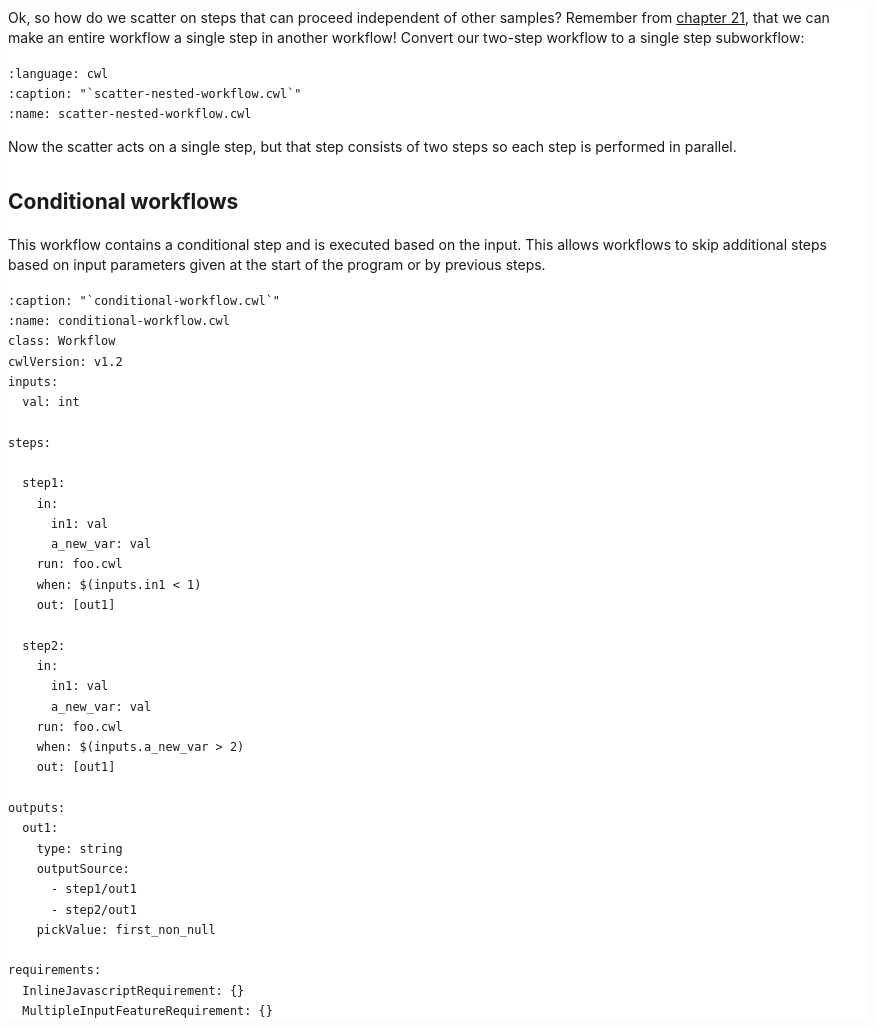 Ok, so how do we scatter on steps that can proceed independent of other samples? Remember from
[chapter 21](/22-nested-workflows/index.md), that we can make an entire workflow a single step in another workflow! Convert our
two-step workflow to a single step subworkflow:

```{literalinclude} /_includes/cwl/23-scatter-workflow/scatter-nested-workflow.cwl
:language: cwl
:caption: "`scatter-nested-workflow.cwl`"
:name: scatter-nested-workflow.cwl
```

Now the scatter acts on a single step, but that step consists of two steps so each step is performed
in parallel.

## Conditional workflows

This workflow contains a conditional step and is executed based on the input.
This allows workflows to skip additional steps based on input parameters given at the start of the program or by previous steps.

```{code-block} cwl
:caption: "`conditional-workflow.cwl`"
:name: conditional-workflow.cwl
class: Workflow
cwlVersion: v1.2
inputs:
  val: int

steps:

  step1:
    in:
      in1: val
      a_new_var: val
    run: foo.cwl
    when: $(inputs.in1 < 1)
    out: [out1]

  step2:
    in:
      in1: val
      a_new_var: val
    run: foo.cwl
    when: $(inputs.a_new_var > 2)
    out: [out1]

outputs:
  out1:
    type: string
    outputSource:
      - step1/out1
      - step2/out1
    pickValue: first_non_null

requirements:
  InlineJavascriptRequirement: {}
  MultipleInputFeatureRequirement: {}
```
